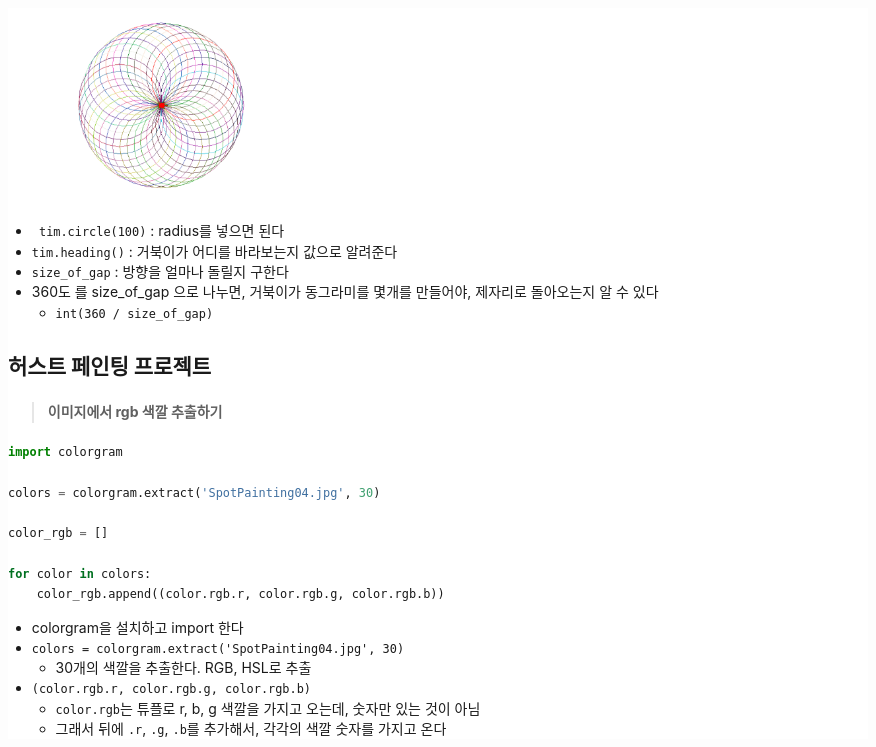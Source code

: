 <img src="17_Udemy_Python_터틀_GUI.assets/image-20230117112438556.png" alt="image-20230117112438556" style="zoom:33%;" />

- ` tim.circle(100)` : radius를 넣으면 된다
- `tim.heading()` : 거북이가 어디를 바라보는지 값으로 알려준다
- `size_of_gap` : 방향을 얼마나 돌릴지 구한다
- 360도 를 size_of_gap 으로 나누면, 거북이가 동그라미를 몇개를 만들어야, 제자리로 돌아오는지 알 수 있다
  - `int(360 / size_of_gap)`



## 허스트 페인팅 프로젝트 

> #### 이미지에서 rgb 색깔 추출하기

```python
import colorgram

colors = colorgram.extract('SpotPainting04.jpg', 30)

color_rgb = []

for color in colors:
    color_rgb.append((color.rgb.r, color.rgb.g, color.rgb.b))
```

- colorgram을 설치하고 import 한다
- `colors = colorgram.extract('SpotPainting04.jpg', 30)` 
  - 30개의 색깔을 추출한다. RGB, HSL로 추출
- `(color.rgb.r, color.rgb.g, color.rgb.b)`
  - `color.rgb`는 튜플로 r, b, g 색깔을 가지고 오는데, 숫자만 있는 것이 아님
  - 그래서 뒤에 `.r`, `.g`, `.b`를 추가해서, 각각의 색깔 숫자를 가지고 온다
